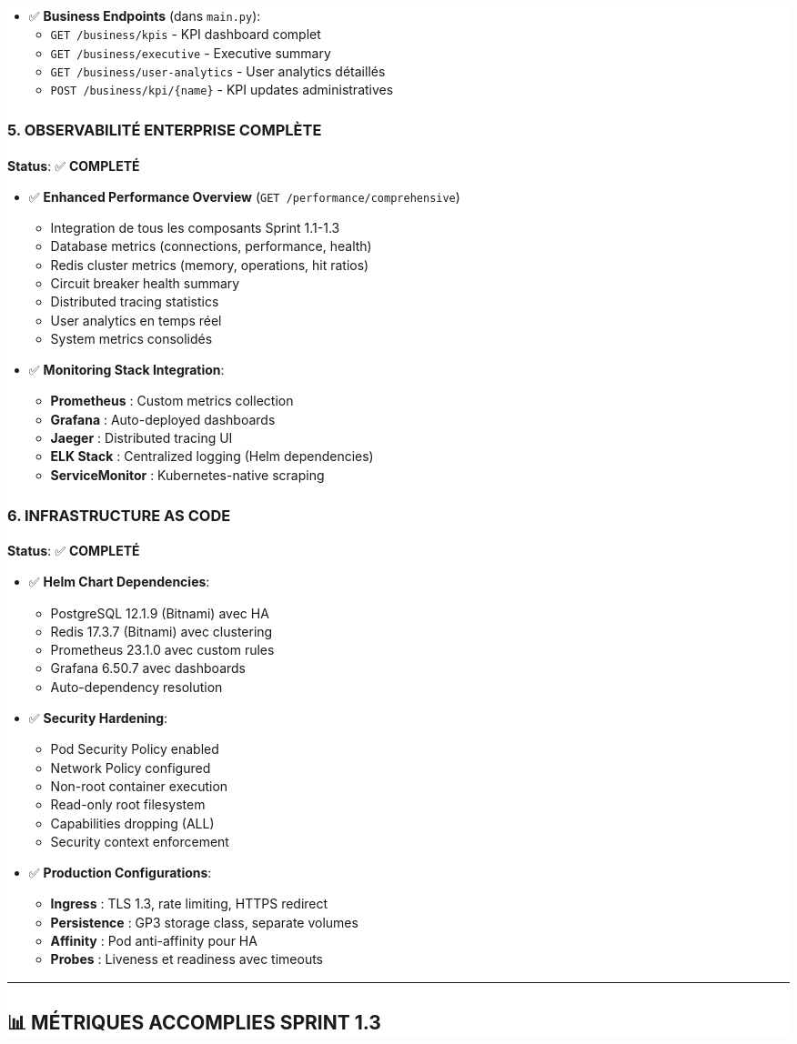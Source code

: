 - ✅ **Business Endpoints** (dans `main.py`):
  - `GET /business/kpis` - KPI dashboard complet
  - `GET /business/executive` - Executive summary
  - `GET /business/user-analytics` - User analytics détaillés
  - `POST /business/kpi/{name}` - KPI updates administratives

### **5. OBSERVABILITÉ ENTERPRISE COMPLÈTE**
**Status**: ✅ **COMPLETÉ**

- ✅ **Enhanced Performance Overview** (`GET /performance/comprehensive`)
  - Integration de tous les composants Sprint 1.1-1.3
  - Database metrics (connections, performance, health)
  - Redis cluster metrics (memory, operations, hit ratios)
  - Circuit breaker health summary
  - Distributed tracing statistics
  - User analytics en temps réel
  - System metrics consolidés

- ✅ **Monitoring Stack Integration**:
  - **Prometheus** : Custom metrics collection
  - **Grafana** : Auto-deployed dashboards
  - **Jaeger** : Distributed tracing UI
  - **ELK Stack** : Centralized logging (Helm dependencies)
  - **ServiceMonitor** : Kubernetes-native scraping

### **6. INFRASTRUCTURE AS CODE**
**Status**: ✅ **COMPLETÉ**

- ✅ **Helm Chart Dependencies**:
  - PostgreSQL 12.1.9 (Bitnami) avec HA
  - Redis 17.3.7 (Bitnami) avec clustering
  - Prometheus 23.1.0 avec custom rules
  - Grafana 6.50.7 avec dashboards
  - Auto-dependency resolution

- ✅ **Security Hardening**:
  - Pod Security Policy enabled
  - Network Policy configured
  - Non-root container execution
  - Read-only root filesystem
  - Capabilities dropping (ALL)
  - Security context enforcement

- ✅ **Production Configurations**:
  - **Ingress** : TLS 1.3, rate limiting, HTTPS redirect
  - **Persistence** : GP3 storage class, separate volumes
  - **Affinity** : Pod anti-affinity pour HA
  - **Probes** : Liveness et readiness avec timeouts

---

## 📊 **MÉTRIQUES ACCOMPLIES SPRINT 1.3**
